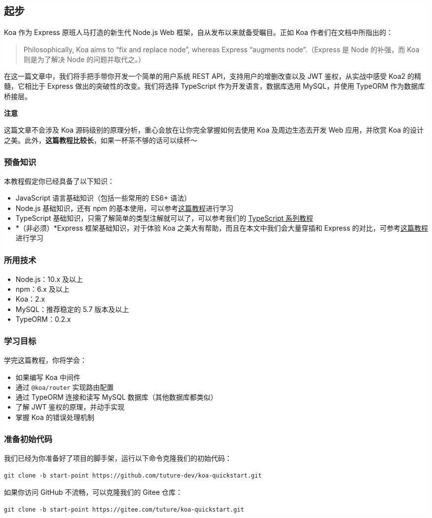 ## 起步

Koa 作为 Express 原班人马打造的新生代 Node.js Web 框架，自从发布以来就备受瞩目。正如 Koa 作者们在文档中所指出的：

> Philosophically, Koa aims to “fix and replace node”, whereas Express “augments node”.（Express 是 Node 的补强，而 Koa 则是为了解决 Node 的问题并取代之。）

在这一篇文章中，我们将手把手带你开发一个简单的用户系统 REST API，支持用户的增删改查以及 JWT 鉴权，从实战中感受 Koa2 的精髓，它相比于 Express 做出的突破性的改变。我们将选择 TypeScript 作为开发语言，数据库选用 MySQL，并使用 TypeORM 作为数据库桥接层。

**注意**

这篇文章不会涉及 Koa 源码级别的原理分析，重心会放在让你完全掌握如何去使用 Koa 及周边生态去开发 Web 应用，并欣赏 Koa 的设计之美。此外，**这篇教程比较长**，如果一杯茶不够的话可以续杯～

### 预备知识

本教程假定你已经具备了以下知识：

- JavaScript 语言基础知识（包括一些常用的 ES6+ 语法）
- Node.js 基础知识，还有 npm 的基本使用，可以参考[这篇教程](https://tuture.co/2019/12/03/892fa12/)进行学习
- TypeScript 基础知识，只需了解简单的类型注解就可以了，可以参考我们的 [TypeScript 系列教程](https://tuture.co/tags/TypeScript/)
- *（非必须）*Express 框架基础知识，对于体验 Koa 之美大有帮助，而且在本文中我们会大量穿插和 Express 的对比，可参考[这篇教程](https://tuture.co/2019/11/26/cd5b993/)进行学习

### 所用技术

- Node.js：10.x 及以上
- npm：6.x 及以上
- Koa：2.x
- MySQL：推荐稳定的 5.7 版本及以上
- TypeORM：0.2.x

### 学习目标

学完这篇教程，你将学会：

- 如果编写 Koa 中间件
- 通过 `@koa/router` 实现路由配置
- 通过 TypeORM 连接和读写 MySQL 数据库（其他数据库都类似）
- 了解 JWT 鉴权的原理，并动手实现
- 掌握 Koa 的错误处理机制

### 准备初始代码

我们已经为你准备好了项目的脚手架，运行以下命令克隆我们的初始代码：

```shell
git clone -b start-point https://github.com/tuture-dev/koa-quickstart.git
```

如果你访问 GitHub 不流畅，可以克隆我们的 Gitee 仓库：

```shell
git clone -b start-point https://gitee.com/tuture/koa-quickstart.git
```
